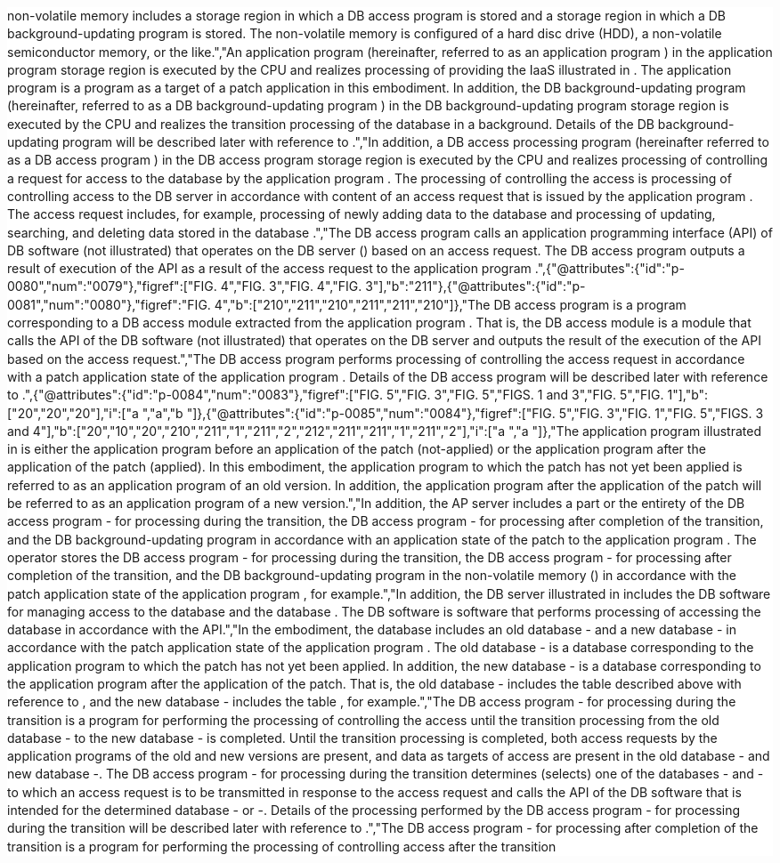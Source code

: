 non-volatile memory  includes a storage region  in which a DB access program is stored and a storage region  in which a DB background-updating program is stored. The non-volatile memory  is configured of a hard disc drive (HDD), a non-volatile semiconductor memory, or the like.","An application program (hereinafter, referred to as an application program ) in the application program storage region  is executed by the CPU  and realizes processing of providing the IaaS illustrated in . The application program  is a program as a target of a patch application in this embodiment. In addition, the DB background-updating program (hereinafter, referred to as a DB background-updating program ) in the DB background-updating program storage region  is executed by the CPU  and realizes the transition processing of the database  in a background. Details of the DB background-updating program  will be described later with reference to .","In addition, a DB access processing program (hereinafter referred to as a DB access program ) in the DB access program storage region  is executed by the CPU  and realizes processing of controlling a request for access to the database  by the application program . The processing of controlling the access is processing of controlling access to the DB server  in accordance with content of an access request that is issued by the application program . The access request includes, for example, processing of newly adding data to the database  and processing of updating, searching, and deleting data stored in the database .","The DB access program  calls an application programming interface (API) of DB software (not illustrated) that operates on the DB server  () based on an access request. The DB access program  outputs a result of execution of the API as a result of the access request to the application program .",{"@attributes":{"id":"p-0080","num":"0079"},"figref":["FIG. 4","FIG. 3","FIG. 4","FIG. 3"],"b":"211"},{"@attributes":{"id":"p-0081","num":"0080"},"figref":"FIG. 4","b":["210","211","210","211","211","210"]},"The DB access program  is a program corresponding to a DB access module  extracted from the application program . That is, the DB access module  is a module that calls the API of the DB software (not illustrated) that operates on the DB server  and outputs the result of the execution of the API based on the access request.","The DB access program  performs processing of controlling the access request in accordance with a patch application state of the application program . Details of the DB access program  will be described later with reference to .",{"@attributes":{"id":"p-0084","num":"0083"},"figref":["FIG. 5","FIG. 3","FIG. 5","FIGS. 1 and 3","FIG. 5","FIG. 1"],"b":["20","20","20"],"i":["a ","a","b "]},{"@attributes":{"id":"p-0085","num":"0084"},"figref":["FIG. 5","FIG. 3","FIG. 1","FIG. 5","FIGS. 3 and 4"],"b":["20","10","20","210","211","1","211","2","212","211","211","1","211","2"],"i":["a ","a "]},"The application program  illustrated in  is either the application program  before an application of the patch (not-applied) or the application program  after the application of the patch (applied). In this embodiment, the application program  to which the patch has not yet been applied is referred to as an application program  of an old version. In addition, the application program  after the application of the patch will be referred to as an application program  of a new version.","In addition, the AP server includes a part or the entirety of the DB access program - for processing during the transition, the DB access program - for processing after completion of the transition, and the DB background-updating program  in accordance with an application state of the patch to the application program . The operator stores the DB access program - for processing during the transition, the DB access program - for processing after completion of the transition, and the DB background-updating program  in the non-volatile memory  () in accordance with the patch application state of the application program , for example.","In addition, the DB server  illustrated in  includes the DB software  for managing access to the database  and the database . The DB software  is software that performs processing of accessing the database  in accordance with the API.","In the embodiment, the database  includes an old database - and a new database - in accordance with the patch application state of the application program . The old database - is a database corresponding to the application program  to which the patch has not yet been applied. In addition, the new database - is a database corresponding to the application program  after the application of the patch. That is, the old database - includes the table  described above with reference to , and the new database - includes the table , for example.","The DB access program - for processing during the transition is a program for performing the processing of controlling the access until the transition processing from the old database - to the new database - is completed. Until the transition processing is completed, both access requests by the application programs  of the old and new versions are present, and data as targets of access are present in the old database - and new database -. The DB access program - for processing during the transition determines (selects) one of the databases - and - to which an access request is to be transmitted in response to the access request and calls the API of the DB software  that is intended for the determined database - or -. Details of the processing performed by the DB access program - for processing during the transition will be described later with reference to .","The DB access program - for processing after completion of the transition is a program for performing the processing of controlling access after the transition